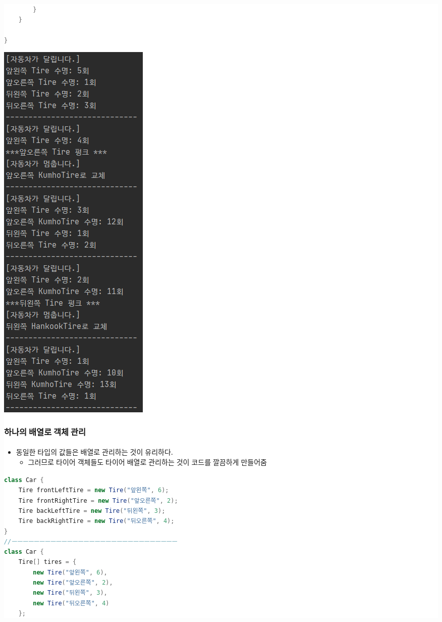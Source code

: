 ```java
        }
    }

}
```

![](./img/CarExample.PNG)

### 하나의 배열로 객체 관리

- 동일한 타입의 값들은 배열로 관리하는 것이 유리하다.
  - 그러므로 타이어 객체들도 타이어 배열로 관리하는 것이 코드를 깔끔하게 만들어줌

```java
class Car {
    Tire frontLeftTire = new Tire("앞왼쪽", 6);
    Tire frontRightTire = new Tire("앞오른쪽", 2);
    Tire backLeftTire = new Tire("뒤왼쪽", 3);		
    Tire backRightTire = new Tire("뒤오른쪽", 4);
}
//ㅡㅡㅡㅡㅡㅡㅡㅡㅡㅡㅡㅡㅡㅡㅡㅡㅡㅡㅡㅡㅡㅡㅡㅡㅡㅡㅡㅡㅡㅡ
class Car {
    Tire[] tires = {
        new Tire("앞왼쪽", 6),
        new Tire("앞오른쪽", 2),
        new Tire("뒤왼쪽", 3),
        new Tire("뒤오른쪽", 4)
    };
```